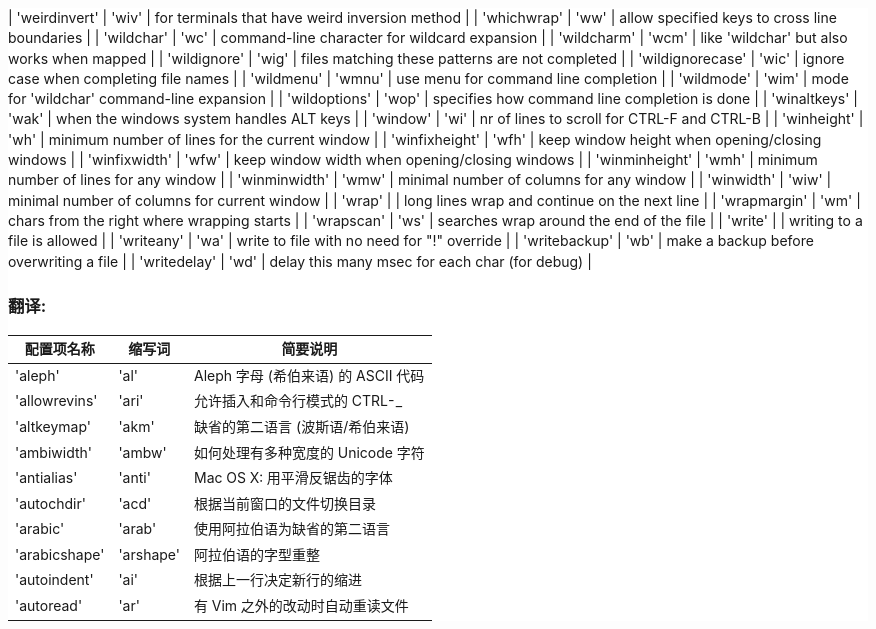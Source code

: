 | 'weirdinvert'     | 'wiv'        | for terminals that have weird inversion method      |
| 'whichwrap'       | 'ww'         | allow specified keys to cross line boundaries       |
| 'wildchar'        | 'wc'         | command-line character for wildcard expansion       |
| 'wildcharm'       | 'wcm'        | like 'wildchar' but also works when mapped          |
| 'wildignore'      | 'wig'        | files matching these patterns are not completed     |
| 'wildignorecase'  | 'wic'        | ignore case when completing file names              |
| 'wildmenu'        | 'wmnu'       | use menu for command line completion                |
| 'wildmode'        | 'wim'        | mode for 'wildchar' command-line expansion          |
| 'wildoptions'     | 'wop'        | specifies how command line completion is done       |
| 'winaltkeys'      | 'wak'        | when the windows system handles ALT keys            |
| 'window'          | 'wi'         | nr of lines to scroll for CTRL-F and CTRL-B         |
| 'winheight'       | 'wh'         | minimum number of lines for the current window      |
| 'winfixheight'    | 'wfh'        | keep window height when opening/closing windows     |
| 'winfixwidth'     | 'wfw'        | keep window width when opening/closing windows      |
| 'winminheight'    | 'wmh'        | minimum number of lines for any window              |
| 'winminwidth'     | 'wmw'        | minimal number of columns for any window            |
| 'winwidth'        | 'wiw'        | minimal number of columns for current window        |
| 'wrap'            |              | long lines wrap and continue on the next line       |
| 'wrapmargin'      | 'wm'         | chars from the right where wrapping starts          |
| 'wrapscan'        | 'ws'         | searches wrap around the end of the file            |
| 'write'           |              | writing to a file is allowed                        |
| 'writeany'        | 'wa'         | write to file with no need for "!" override         |
| 'writebackup'     | 'wb'         | make a backup before overwriting a file             |
| 'writedelay'      | 'wd'         | delay this many msec for each char (for debug)      |

### 翻译:

| 配置项名称        | 缩写词    | 简要说明                                                  |
| ---               | ---       | ---                                                       |
| 'aleph'           | 'al'      | Aleph 字母 (希伯来语) 的 ASCII 代码                       |
| 'allowrevins'     | 'ari'     | 允许插入和命令行模式的 CTRL-_                             |
| 'altkeymap'       | 'akm'     | 缺省的第二语言 (波斯语/希伯来语)                          |
| 'ambiwidth'       | 'ambw'    | 如何处理有多种宽度的 Unicode 字符                         |
| 'antialias'       | 'anti'    | Mac OS X: 用平滑反锯齿的字体                              |
| 'autochdir'       | 'acd'     | 根据当前窗口的文件切换目录                                |
| 'arabic'          | 'arab'    | 使用阿拉伯语为缺省的第二语言                              |
| 'arabicshape'     | 'arshape' | 阿拉伯语的字型重整                                        |
| 'autoindent'      | 'ai'      | 根据上一行决定新行的缩进                                  |
| 'autoread'        | 'ar'      | 有 Vim 之外的改动时自动重读文件                           |